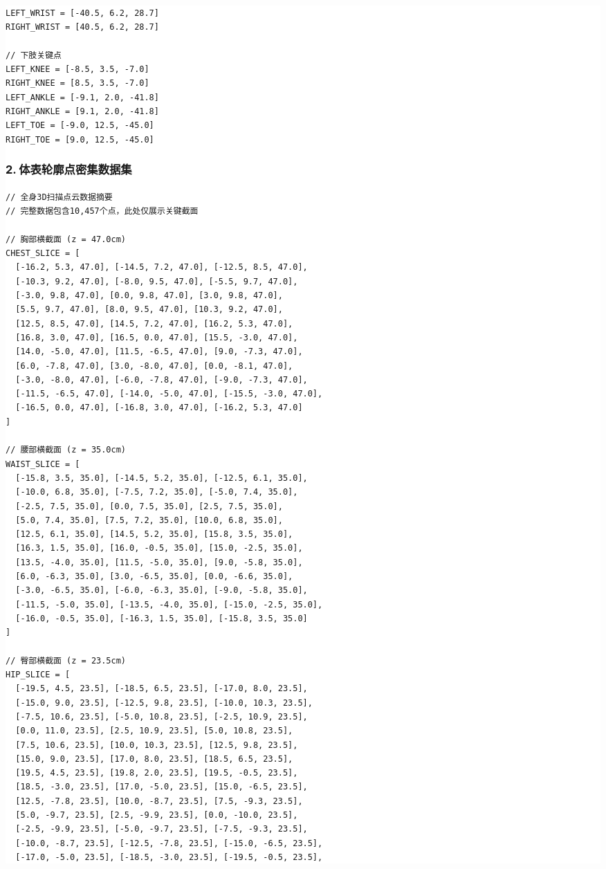 ```
LEFT_WRIST = [-40.5, 6.2, 28.7]
RIGHT_WRIST = [40.5, 6.2, 28.7]

// 下肢关键点
LEFT_KNEE = [-8.5, 3.5, -7.0]
RIGHT_KNEE = [8.5, 3.5, -7.0]
LEFT_ANKLE = [-9.1, 2.0, -41.8]
RIGHT_ANKLE = [9.1, 2.0, -41.8]
LEFT_TOE = [-9.0, 12.5, -45.0]
RIGHT_TOE = [9.0, 12.5, -45.0]
```

### 2. 体表轮廓点密集数据集

```
// 全身3D扫描点云数据摘要
// 完整数据包含10,457个点，此处仅展示关键截面

// 胸部横截面 (z = 47.0cm)
CHEST_SLICE = [
  [-16.2, 5.3, 47.0], [-14.5, 7.2, 47.0], [-12.5, 8.5, 47.0],
  [-10.3, 9.2, 47.0], [-8.0, 9.5, 47.0], [-5.5, 9.7, 47.0],
  [-3.0, 9.8, 47.0], [0.0, 9.8, 47.0], [3.0, 9.8, 47.0],
  [5.5, 9.7, 47.0], [8.0, 9.5, 47.0], [10.3, 9.2, 47.0],
  [12.5, 8.5, 47.0], [14.5, 7.2, 47.0], [16.2, 5.3, 47.0],
  [16.8, 3.0, 47.0], [16.5, 0.0, 47.0], [15.5, -3.0, 47.0],
  [14.0, -5.0, 47.0], [11.5, -6.5, 47.0], [9.0, -7.3, 47.0],
  [6.0, -7.8, 47.0], [3.0, -8.0, 47.0], [0.0, -8.1, 47.0],
  [-3.0, -8.0, 47.0], [-6.0, -7.8, 47.0], [-9.0, -7.3, 47.0],
  [-11.5, -6.5, 47.0], [-14.0, -5.0, 47.0], [-15.5, -3.0, 47.0],
  [-16.5, 0.0, 47.0], [-16.8, 3.0, 47.0], [-16.2, 5.3, 47.0]
]

// 腰部横截面 (z = 35.0cm)
WAIST_SLICE = [
  [-15.8, 3.5, 35.0], [-14.5, 5.2, 35.0], [-12.5, 6.1, 35.0],
  [-10.0, 6.8, 35.0], [-7.5, 7.2, 35.0], [-5.0, 7.4, 35.0],
  [-2.5, 7.5, 35.0], [0.0, 7.5, 35.0], [2.5, 7.5, 35.0],
  [5.0, 7.4, 35.0], [7.5, 7.2, 35.0], [10.0, 6.8, 35.0],
  [12.5, 6.1, 35.0], [14.5, 5.2, 35.0], [15.8, 3.5, 35.0],
  [16.3, 1.5, 35.0], [16.0, -0.5, 35.0], [15.0, -2.5, 35.0],
  [13.5, -4.0, 35.0], [11.5, -5.0, 35.0], [9.0, -5.8, 35.0],
  [6.0, -6.3, 35.0], [3.0, -6.5, 35.0], [0.0, -6.6, 35.0],
  [-3.0, -6.5, 35.0], [-6.0, -6.3, 35.0], [-9.0, -5.8, 35.0],
  [-11.5, -5.0, 35.0], [-13.5, -4.0, 35.0], [-15.0, -2.5, 35.0],
  [-16.0, -0.5, 35.0], [-16.3, 1.5, 35.0], [-15.8, 3.5, 35.0]
]

// 臀部横截面 (z = 23.5cm)
HIP_SLICE = [
  [-19.5, 4.5, 23.5], [-18.5, 6.5, 23.5], [-17.0, 8.0, 23.5],
  [-15.0, 9.0, 23.5], [-12.5, 9.8, 23.5], [-10.0, 10.3, 23.5],
  [-7.5, 10.6, 23.5], [-5.0, 10.8, 23.5], [-2.5, 10.9, 23.5],
  [0.0, 11.0, 23.5], [2.5, 10.9, 23.5], [5.0, 10.8, 23.5],
  [7.5, 10.6, 23.5], [10.0, 10.3, 23.5], [12.5, 9.8, 23.5],
  [15.0, 9.0, 23.5], [17.0, 8.0, 23.5], [18.5, 6.5, 23.5],
  [19.5, 4.5, 23.5], [19.8, 2.0, 23.5], [19.5, -0.5, 23.5],
  [18.5, -3.0, 23.5], [17.0, -5.0, 23.5], [15.0, -6.5, 23.5],
  [12.5, -7.8, 23.5], [10.0, -8.7, 23.5], [7.5, -9.3, 23.5],
  [5.0, -9.7, 23.5], [2.5, -9.9, 23.5], [0.0, -10.0, 23.5],
  [-2.5, -9.9, 23.5], [-5.0, -9.7, 23.5], [-7.5, -9.3, 23.5],
  [-10.0, -8.7, 23.5], [-12.5, -7.8, 23.5], [-15.0, -6.5, 23.5],
  [-17.0, -5.0, 23.5], [-18.5, -3.0, 23.5], [-19.5, -0.5, 23.5],
```